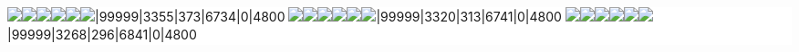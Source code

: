 ![](/item/3153.png)![](/item/3095.png)![](/item/6691.png)![](/item/3036.png)![](/item/3094.png)![](/item/3006.png)|99999|3355|373|6734|0|4800
![](/item/3153.png)![](/item/3095.png)![](/item/6691.png)![](/item/3036.png)![](/item/3091.png)![](/item/3006.png)|99999|3320|313|6741|0|4800
![](/item/3153.png)![](/item/3095.png)![](/item/6691.png)![](/item/3036.png)![](/item/3046.png)![](/item/3006.png)|99999|3268|296|6841|0|4800




























































